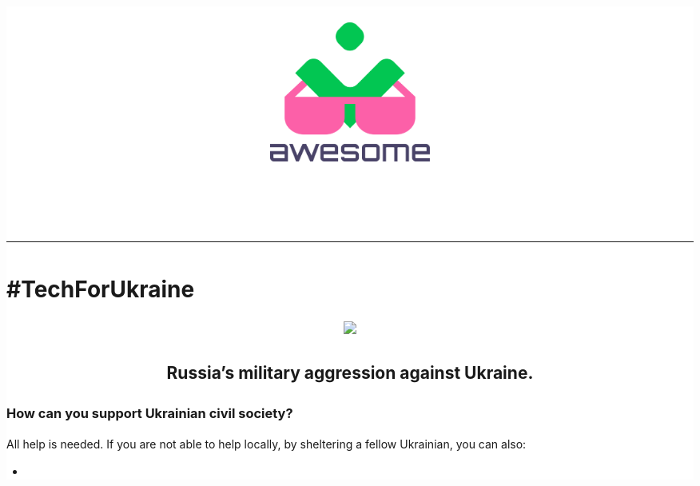 <p align="center">
 <br>
  <img alt="awesome" src="./assets/logo.svg" width="200">
   <br>
    <br>
    </br>
   </br>
  </img>
 </br>
</p>

---------

# #TechForUkraine
<div align="center">
<p>
       <img src="https://user-images.githubusercontent.com/1626923/155853691-d6d0a541-d3b9-40bf-b8f5-2d38303e9e49.png" />
</p>
      <h2><strong>Russia’s military aggression against Ukraine.</strong></h2>
<div align="left">
      <h3>How can you support Ukrainian civil society?</h3>
      All help is needed. If you are not able to help locally, by sheltering a fellow Ukrainian, you can also:
      <ul>
        <li>